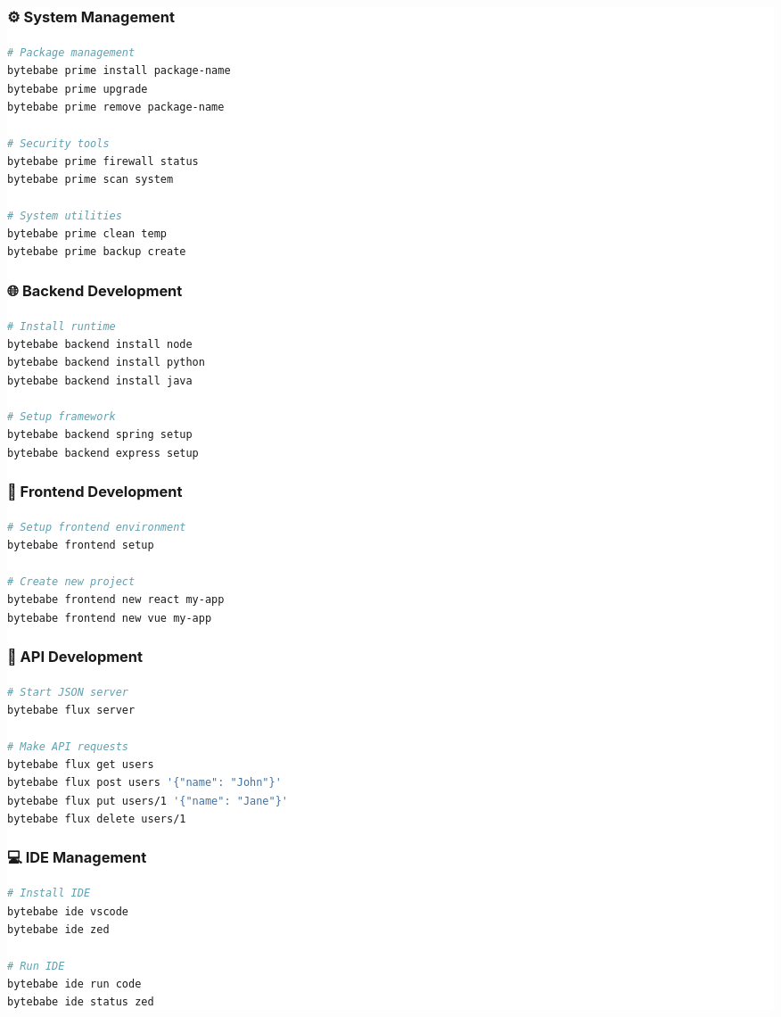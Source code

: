 ### ⚙️ System Management
```bash
# Package management
bytebabe prime install package-name
bytebabe prime upgrade
bytebabe prime remove package-name

# Security tools
bytebabe prime firewall status
bytebabe prime scan system

# System utilities
bytebabe prime clean temp
bytebabe prime backup create
```

### 🌐 Backend Development
```bash
# Install runtime
bytebabe backend install node
bytebabe backend install python
bytebabe backend install java

# Setup framework
bytebabe backend spring setup
bytebabe backend express setup
```

### 🎨 Frontend Development
```bash
# Setup frontend environment
bytebabe frontend setup

# Create new project
bytebabe frontend new react my-app
bytebabe frontend new vue my-app
```

### 🔌 API Development
```bash
# Start JSON server
bytebabe flux server

# Make API requests
bytebabe flux get users
bytebabe flux post users '{"name": "John"}'
bytebabe flux put users/1 '{"name": "Jane"}'
bytebabe flux delete users/1
```

### 💻 IDE Management
```bash
# Install IDE
bytebabe ide vscode
bytebabe ide zed

# Run IDE
bytebabe ide run code
bytebabe ide status zed
```
